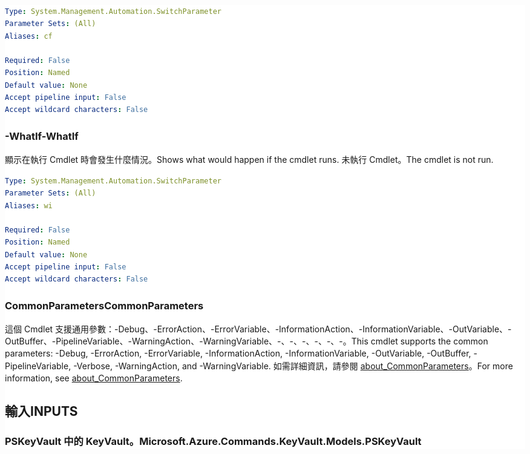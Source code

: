 ```yaml
Type: System.Management.Automation.SwitchParameter
Parameter Sets: (All)
Aliases: cf

Required: False
Position: Named
Default value: None
Accept pipeline input: False
Accept wildcard characters: False
```

### <span data-ttu-id="af5f1-140">-WhatIf</span><span class="sxs-lookup"><span data-stu-id="af5f1-140">-WhatIf</span></span>
<span data-ttu-id="af5f1-141">顯示在執行 Cmdlet 時會發生什麼情況。</span><span class="sxs-lookup"><span data-stu-id="af5f1-141">Shows what would happen if the cmdlet runs.</span></span>
<span data-ttu-id="af5f1-142">未執行 Cmdlet。</span><span class="sxs-lookup"><span data-stu-id="af5f1-142">The cmdlet is not run.</span></span>

```yaml
Type: System.Management.Automation.SwitchParameter
Parameter Sets: (All)
Aliases: wi

Required: False
Position: Named
Default value: None
Accept pipeline input: False
Accept wildcard characters: False
```

### <span data-ttu-id="af5f1-143">CommonParameters</span><span class="sxs-lookup"><span data-stu-id="af5f1-143">CommonParameters</span></span>
<span data-ttu-id="af5f1-144">這個 Cmdlet 支援通用參數：-Debug、-ErrorAction、-ErrorVariable、-InformationAction、-InformationVariable、-OutVariable、-OutBuffer、-PipelineVariable、-WarningAction、-WarningVariable、-、-、-、-、-、-。</span><span class="sxs-lookup"><span data-stu-id="af5f1-144">This cmdlet supports the common parameters: -Debug, -ErrorAction, -ErrorVariable, -InformationAction, -InformationVariable, -OutVariable, -OutBuffer, -PipelineVariable, -Verbose, -WarningAction, and -WarningVariable.</span></span> <span data-ttu-id="af5f1-145">如需詳細資訊，請參閱 [about_CommonParameters](http://go.microsoft.com/fwlink/?LinkID=113216)。</span><span class="sxs-lookup"><span data-stu-id="af5f1-145">For more information, see [about_CommonParameters](http://go.microsoft.com/fwlink/?LinkID=113216).</span></span>

## <span data-ttu-id="af5f1-146">輸入</span><span class="sxs-lookup"><span data-stu-id="af5f1-146">INPUTS</span></span>

### <span data-ttu-id="af5f1-147">PSKeyVault 中的 KeyVault。</span><span class="sxs-lookup"><span data-stu-id="af5f1-147">Microsoft.Azure.Commands.KeyVault.Models.PSKeyVault</span></span>
